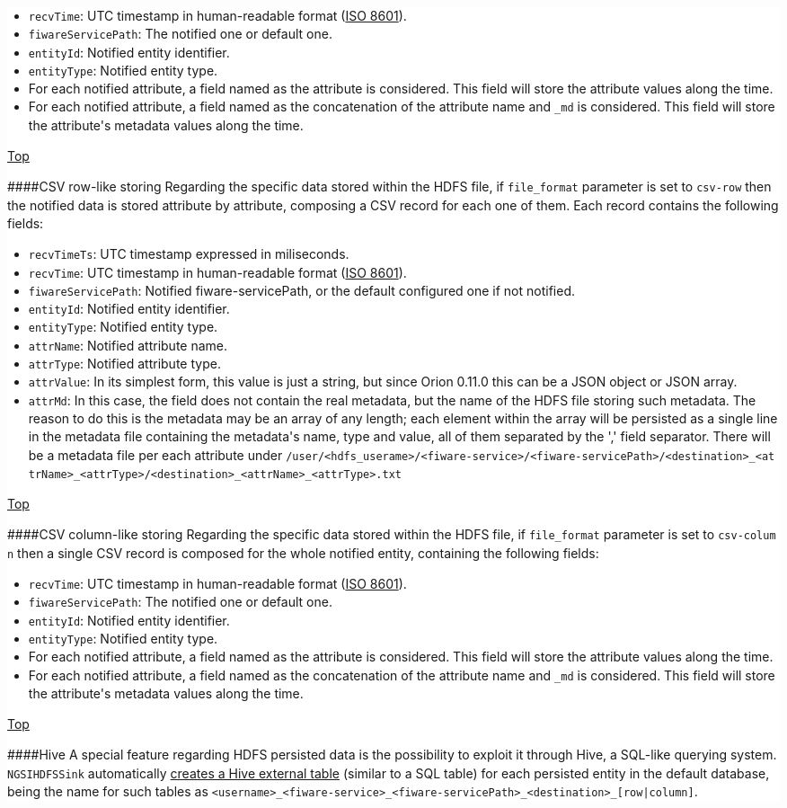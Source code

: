 * `recvTime`: UTC timestamp in human-readable format ([ISO 8601](http://en.wikipedia.org/wiki/ISO_8601)).
* `fiwareServicePath`: The notified one or default one.
* `entityId`: Notified entity identifier.
* `entityType`: Notified entity type.
* For each notified attribute, a field named as the attribute is considered. This field will store the attribute values along the time.
* For each notified attribute, a field named as the concatenation of the attribute name and `_md` is considered. This field will store the attribute's metadata values along the time.

[Top](#top)

####<a name="section1.2.4"></a>CSV row-like storing
Regarding the specific data stored within the HDFS file, if `file_format` parameter is set to `csv-row` then the notified data is stored attribute by attribute, composing a CSV record for each one of them. Each record contains the following fields:

* `recvTimeTs`: UTC timestamp expressed in miliseconds.
* `recvTime`: UTC timestamp in human-readable format ([ISO 8601](http://en.wikipedia.org/wiki/ISO_8601)).
* `fiwareServicePath`: Notified fiware-servicePath, or the default configured one if not notified.
* `entityId`: Notified entity identifier.
* `entityType`: Notified entity type.
* `attrName`: Notified attribute name.
* `attrType`: Notified attribute type.
* `attrValue`: In its simplest form, this value is just a string, but since Orion 0.11.0 this can be a JSON object or JSON array.
* `attrMd`: In this case, the field does not contain the real metadata, but the name of the HDFS file storing such metadata. The reason to do this is the metadata may be an array of any length; each element within the array will be persisted as a single line in the metadata file containing the metadata's name, type and value, all of them separated by the ',' field separator. There will be a metadata file per each attribute under `/user/<hdfs_userame>/<fiware-service>/<fiware-servicePath>/<destination>_<attrName>_<attrType>/<destination>_<attrName>_<attrType>.txt`

[Top](#top)

####<a name="section1.2.5"></a>CSV column-like storing
Regarding the specific data stored within the HDFS file, if `file_format` parameter is set to `csv-column` then a single CSV record is composed for the whole notified entity, containing the following fields:

* `recvTime`: UTC timestamp in human-readable format ([ISO 8601](http://en.wikipedia.org/wiki/ISO_8601)).
* `fiwareServicePath`: The notified one or default one.
* `entityId`: Notified entity identifier.
* `entityType`: Notified entity type.
* For each notified attribute, a field named as the attribute is considered. This field will store the attribute values along the time.
* For each notified attribute, a field named as the concatenation of the attribute name and `_md` is considered. This field will store the attribute's metadata values along the time.

[Top](#top)

####<a name="section1.2.6"></a>Hive
A special feature regarding HDFS persisted data is the possibility to exploit it through Hive, a SQL-like querying system. `NGSIHDFSSink` automatically [creates a Hive external table](https://cwiki.apache.org/confluence/display/Hive/LanguageManual+DDL#LanguageManualDDL-Create/Drop/TruncateTable) (similar to a SQL table) for each persisted entity in the default database, being the name for such tables as `<username>_<fiware-service>_<fiware-servicePath>_<destination>_[row|column]`.
